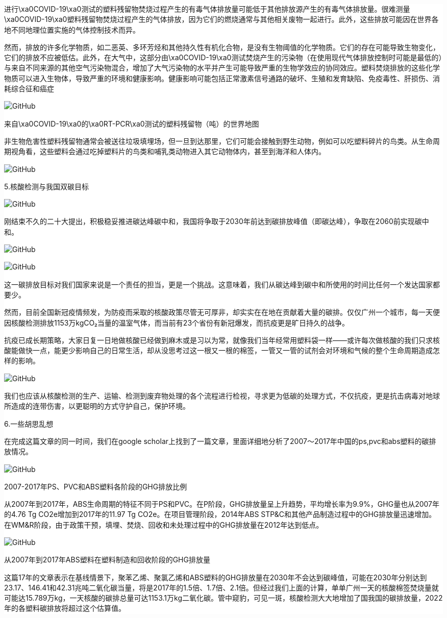 进行\xa0COVID-19\xa0测试的塑料残留物焚烧过程产生的有毒气体排放量可能低于其他排放源产生的有毒气体排放量。很难测量\xa0COVID-19\xa0塑料残留物焚烧过程产生的气体排放，因为它们的燃烧通常与其他相关废物一起进行。此外，这些排放可能因在世界各地不同地理位置实施的气体控制技术而异。

然而，排放的许多化学物质，如二恶英、多环芳烃和其他持久性有机化合物，是没有生物阈值的化学物质。它们的存在可能导致生物变化，它们的排放不应被低估。此外，在大气中，这部分由\xa0COVID-19\xa0测试焚烧产生的污染物（在使用现代气体排放控制时可能是最低的）与来自不同来源的其他空气污染物混合，增加了大气污染物的水平并产生可能导致严重的生物学效应的协同效应。塑料焚烧排放的这些化学物质可以进入生物体，导致严重的环境和健康影响。健康影响可能包括正常激素信号通路的破坏、生殖和发育缺陷、免疫毒性、肝损伤、消耗综合征和癌症

![GitHub](https://keep.cdt.media/assets/images/9/0/908c500b/06fcef73.jpeg)

来自\xa0COVID-19\xa0的\xa0RT-PCR\xa0测试的塑料残留物（吨）的世界地图

非生物危害性塑料残留物通常会被送往垃圾填埋场，但一旦到达那里，它们可能会接触到野生动物，例如可以吃塑料碎片的鸟类。从生命周期视角看，这些塑料会通过吃掉塑料片的鸟类和哺乳类动物进入其它动物体内，甚至到海洋和人体内。

![GitHub](https://keep.cdt.media/assets/images/9/0/908c500b/8944101d.jpeg)

5.核酸检测与我国双碳目标

![GitHub](https://keep.cdt.media/assets/images/9/0/908c500b/ebcb4291.jpeg)

刚结束不久的二十大提出，积极稳妥推进碳达峰碳中和，我国将争取于2030年前达到碳排放峰值（即碳达峰），争取在2060前实现碳中和。

![GitHub](https://keep.cdt.media/assets/images/9/0/908c500b/e6043f57.jpeg)

![GitHub](https://keep.cdt.media/assets/images/9/0/908c500b/e6043f57.jpeg)

这一碳排放目标对我们国家来说是一个责任的担当，更是一个挑战。这意味着，我们从碳达峰到碳中和所使用的时间比任何一个发达国家都要少。

然而，目前全国新冠疫情频发，为防疫而采取的核酸政策尽管无可厚非，却实实在在地在贡献着大量的碳排。仅仅广州一个城市，每一天便因核酸检测排放1153万kgCO₂当量的温室气体，而当前有23个省份有新冠爆发，而抗疫更是旷日持久的战争。

抗疫已成长期策略，大家日复一日地做核酸已经做到麻木或是习以为常，就像我们当年经常用塑料袋一样——或许每次做核酸的我们只求核酸能做快一点，能更少影响自己的日常生活，却从没思考过这一根又一根的棉签，一管又一管的试剂会对环境和气候的整个生命周期造成怎样的影响。

![GitHub](https://keep.cdt.media/assets/images/9/0/908c500b/f000a4d7.jpeg)

我们也应该从核酸检测的生产、运输、检测到废弃物处理的各个流程进行检视，寻求更为低碳的处理方式，不仅抗疫，更是抗击病毒对地球所造成的连带伤害，以更聪明的方式守护自己，保护环境。

6.一些胡思乱想

在完成这篇文章的同一时间，我们在google scholar上找到了一篇文章，里面详细地分析了2007～2017年中国的ps,pvc和abs塑料的碳排放情况。

![GitHub](https://keep.cdt.media/assets/images/9/0/908c500b/e238b632.jpeg)

2007-2017年PS、PVC和ABS塑料各阶段的GHG排放比例

从2007年到2017年，ABS生命周期的特征不同于PS和PVC。在P阶段，GHG排放量呈上升趋势，平均增长率为9.9%，GHG量也从2007年的4.76 Tg CO2e增加到2017年的11.97 Tg CO2e。在项目管理阶段，2014年ABS STP&amp;C和其他产品制造过程中的GHG排放量迅速增加。在WM&amp;R阶段，由于政策干预，填埋、焚烧、回收和未处理过程中的GHG排放量在2012年达到低点。

![GitHub](https://keep.cdt.media/assets/images/9/0/908c500b/0f9ee540.jpeg)

从2007年到2017年ABS塑料在塑料制造和回收阶段的GHG排放量

这篇17年的文章表示在基线情景下，聚苯乙烯、聚氯乙烯和ABS塑料的GHG排放量在2030年不会达到碳峰值，可能在2030年分别达到23.17、146.41和42.31兆吨二氧化碳当量，将是2017年的1.5倍、1.7倍、2.1倍。但经过我们上面的计算，单单广州一天的核酸棉签焚烧量就可能达15.789万kg，一天核酸的碳排总量可达1153.1万kg二氧化碳。管中窥豹，可见一斑，核酸检测大大地增加了国我国的碳排放量，2022年的各塑料碳排放将超过这个估算值。
